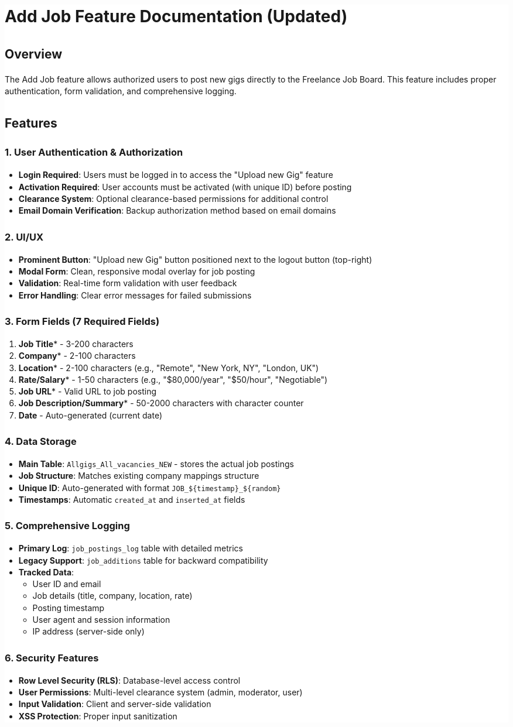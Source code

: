 # Add Job Feature Documentation (Updated)

## Overview
The Add Job feature allows authorized users to post new gigs directly to the Freelance Job Board. This feature includes proper authentication, form validation, and comprehensive logging.

## Features

### 1. User Authentication & Authorization
- **Login Required**: Users must be logged in to access the "Upload new Gig" feature
- **Activation Required**: User accounts must be activated (with unique ID) before posting
- **Clearance System**: Optional clearance-based permissions for additional control
- **Email Domain Verification**: Backup authorization method based on email domains

### 2. UI/UX
- **Prominent Button**: "Upload new Gig" button positioned next to the logout button (top-right)
- **Modal Form**: Clean, responsive modal overlay for job posting
- **Validation**: Real-time form validation with user feedback
- **Error Handling**: Clear error messages for failed submissions

### 3. Form Fields (7 Required Fields)
1. **Job Title*** - 3-200 characters
2. **Company*** - 2-100 characters  
3. **Location*** - 2-100 characters (e.g., "Remote", "New York, NY", "London, UK")
4. **Rate/Salary*** - 1-50 characters (e.g., "$80,000/year", "$50/hour", "Negotiable")
5. **Job URL*** - Valid URL to job posting
6. **Job Description/Summary*** - 50-2000 characters with character counter
7. **Date** - Auto-generated (current date)

### 4. Data Storage
- **Main Table**: `Allgigs_All_vacancies_NEW` - stores the actual job postings
- **Job Structure**: Matches existing company mappings structure
- **Unique ID**: Auto-generated with format `JOB_${timestamp}_${random}`
- **Timestamps**: Automatic `created_at` and `inserted_at` fields

### 5. Comprehensive Logging
- **Primary Log**: `job_postings_log` table with detailed metrics
- **Legacy Support**: `job_additions` table for backward compatibility
- **Tracked Data**:
  - User ID and email
  - Job details (title, company, location, rate)
  - Posting timestamp
  - User agent and session information
  - IP address (server-side only)

### 6. Security Features
- **Row Level Security (RLS)**: Database-level access control
- **User Permissions**: Multi-level clearance system (admin, moderator, user)
- **Input Validation**: Client and server-side validation
- **XSS Protection**: Proper input sanitization
